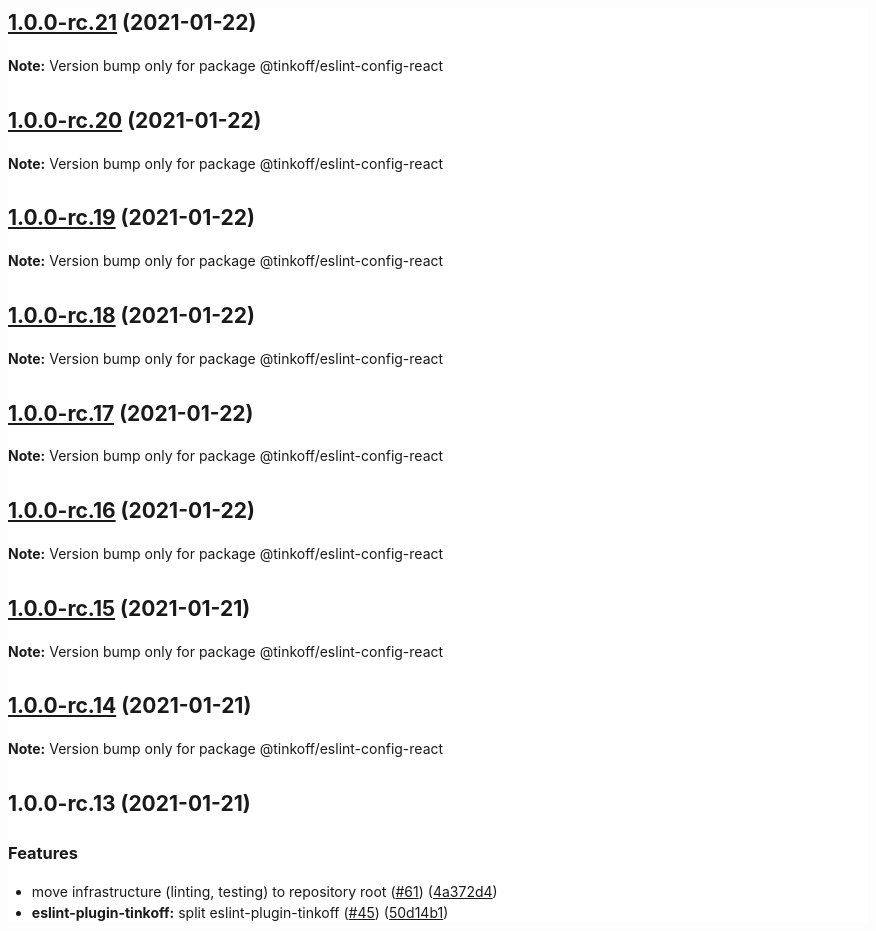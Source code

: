 ## [1.0.0-rc.21](https://github.com/tramvaijs/linters/compare/v1.0.0-rc.20...v1.0.0-rc.21) (2021-01-22)

**Note:** Version bump only for package @tinkoff/eslint-config-react

## [1.0.0-rc.20](https://github.com/tramvaijs/linters/compare/v1.0.0-rc.19...v1.0.0-rc.20) (2021-01-22)

**Note:** Version bump only for package @tinkoff/eslint-config-react

## [1.0.0-rc.19](https://github.com/tramvaijs/linters/compare/v1.0.0-rc.18...v1.0.0-rc.19) (2021-01-22)

**Note:** Version bump only for package @tinkoff/eslint-config-react

## [1.0.0-rc.18](https://github.com/tramvaijs/linters/compare/v1.0.0-rc.17...v1.0.0-rc.18) (2021-01-22)

**Note:** Version bump only for package @tinkoff/eslint-config-react

## [1.0.0-rc.17](https://github.com/tramvaijs/linters/compare/v1.0.0-rc.16...v1.0.0-rc.17) (2021-01-22)

**Note:** Version bump only for package @tinkoff/eslint-config-react

## [1.0.0-rc.16](https://github.com/tramvaijs/linters/compare/v1.0.0-rc.15...v1.0.0-rc.16) (2021-01-22)

**Note:** Version bump only for package @tinkoff/eslint-config-react

## [1.0.0-rc.15](https://github.com/tramvaijs/linters/compare/v1.0.0-rc.14...v1.0.0-rc.15) (2021-01-21)

**Note:** Version bump only for package @tinkoff/eslint-config-react

## [1.0.0-rc.14](https://github.com/tramvaijs/linters/compare/v1.0.0-rc.13...v1.0.0-rc.14) (2021-01-21)

**Note:** Version bump only for package @tinkoff/eslint-config-react

## 1.0.0-rc.13 (2021-01-21)

### Features

-   move infrastructure (linting, testing) to repository root ([#61](https://github.com/tramvaijs/linters/issues/61)) ([4a372d4](https://github.com/tramvaijs/linters/commit/4a372d49120f8ea309f37e01fb6d145ff7c345dd))
-   **eslint-plugin-tinkoff:** split eslint-plugin-tinkoff ([#45](https://github.com/tramvaijs/linters/issues/45)) ([50d14b1](https://github.com/tramvaijs/linters/commit/50d14b1bb496b1ca0538e5ad2241f3c2d4f69b1f))
